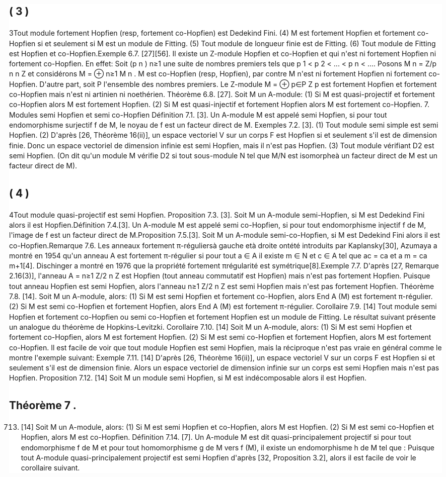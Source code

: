 ## ( 3 )
3Tout module fortement Hopfien (resp, fortement co-Hopfien) est Dedekind Fini. (4) M est fortement Hopfien et fortement co-Hopfien si et seulement si M est un module de Fitting. (5) Tout module de longueur finie est de Fitting. (6) Tout module de Fitting est Hopfien et co-Hopfien.Exemple 6.7. [27][56]. Il existe un Z-module Hopfien et co-Hopfien et qui n'est ni fortement Hopfien ni fortement co-Hopfien. En effet: Soit (p n ) n≥1 une suite de nombres premiers tels que p 1 < p 2 < ... < p n < .... Posons M n = Z/p n n Z et considérons M = ⊕ n≥1 M n . M est co-Hopfien (resp, Hopfien), par contre M n'est ni fortement Hopfien ni fortement co-Hopfien. D'autre part, soit P l'ensemble des nombres premiers. Le Z-module M = ⊕ p∈P Z p est fortement Hopfien et fortement co-Hopfien mais n'est ni artinien ni noethérien. Théorème 6.8. [27]. Soit M un A-module: (1) Si M est quasi-projectif et fortement co-Hopfien alors M est fortement Hopfien. (2) Si M est quasi-injectif et fortement Hopfien alors M est fortement co-Hopfien. 7. Modules semi Hopfien et semi co-Hopfien Définition 7.1. [3]. Un A-module M est appelé semi Hopfien, si pour tout endomorphisme surjectif f de M, le noyau de f est un facteur direct de M. Exemples 7.2. [3]. (1) Tout module semi simple est semi Hopfien. (2) D'après [26, Théorème 16(ii)], un espace vectoriel V sur un corps F est Hopfien si et seulement s'il est de dimension finie. Donc un espace vectoriel de dimension infinie est semi Hopfien, mais il n'est pas Hopfien. (3) Tout module vérifiant D2 est semi Hopfien. (On dit qu'un module M vérifie D2 si tout sous-module N tel que M/N est isomorpheà un facteur direct de M est un facteur direct de M).

## ( 4 )
4Tout module quasi-projectif est semi Hopfien. Proposition 7.3. [3]. Soit M un A-module semi-Hopfien, si M est Dedekind Fini alors il est Hopfien.Définition 7.4.[3]. Un A-module M est appelé semi co-Hopfien, si pour tout endomorphisme injectif f de M, l'image de f est un facteur direct de M.Proposition 7.5.[3]. Soit M un A-module semi-co-Hopfien, si M est Dedekind Fini alors il est co-Hopfien.Remarque 7.6. Les anneaux fortement π-réguliersà gauche età droite ontété introduits par Kaplansky[30], Azumaya a montré en 1954 qu'un anneau A est fortement π-régulier si pour tout a ∈ A il existe m ∈ N et c ∈ A tel que ac = ca et a m = ca m+1[4]. Dischinger a montré en 1976 que la propriété fortement πrégularité est symétrique[8].Exemple 7.7. D'après [27, Remarque 2.16(3)], l'anneau A = n≥1 Z/2 n Z est Hopfien (tout anneau commutatif est Hopfien) mais n'est pas fortement Hopfien. Puisque tout anneau Hopfien est semi Hopfien, alors l'anneau n≥1 Z/2 n Z est semi Hopfien mais n'est pas fortement Hopfien. Théorème 7.8. [14]. Soit M un A-module, alors: (1) Si M est semi Hopfien et fortement co-Hopfien, alors End A (M) est fortement π-régulier. (2) Si M est semi co-Hopfien et fortement Hopfien, alors End A (M) est fortement π-régulier. Corollaire 7.9. [14] Tout module semi Hopfien et fortement co-Hopfien ou semi co-Hopfien et fortement Hopfien est un module de Fitting. Le résultat suivant présente un analogue du théorème de Hopkins-Levitzki. Corollaire 7.10. [14] Soit M un A-module, alors: (1) Si M est semi Hopfien et fortement co-Hopfien, alors M est fortement Hopfien. (2) Si M est semi co-Hopfien et fortement Hopfien, alors M est fortement co-Hopfien. Il est facile de voir que tout module Hopfien est semi Hopfien, mais la réciproque n'est pas vraie en général comme le montre l'exemple suivant: Exemple 7.11. [14] D'après [26, Théorème 16(ii)], un espace vectoriel V sur un corps F est Hopfien si et seulement s'il est de dimension finie. Alors un espace vectoriel de dimension infinie sur un corps est semi Hopfien mais n'est pas Hopfien. Proposition 7.12. [14] Soit M un module semi Hopfien, si M est indécomposable alors il est Hopfien.

## Théorème 7 .
713. [14] Soit M un A-module, alors: (1) Si M est semi Hopfien et co-Hopfien, alors M est Hopfien. (2) Si M est semi co-Hopfien et Hopfien, alors M est co-Hopfien. Définition 7.14. [7]. Un A-module M est dit quasi-principalement projectif si pour tout endomorphisme f de M et pour tout homomorphisme g de M vers f (M), il existe un endomorphisme h de M tel que : Puisque tout A-module quasi-principalement projectif est semi Hopfien d'après [32, Proposition 3.2], alors il est facile de voir le corollaire suivant.
